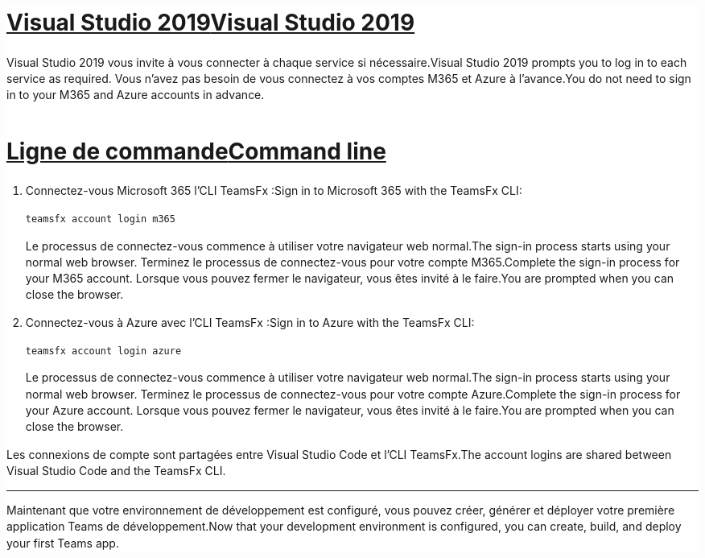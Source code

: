 # <a name="visual-studio-2019"></a>[<span data-ttu-id="a6c04-218">Visual Studio 2019</span><span class="sxs-lookup"><span data-stu-id="a6c04-218">Visual Studio 2019</span></span>](#tab/vs)

<span data-ttu-id="a6c04-219">Visual Studio 2019 vous invite à vous connecter à chaque service si nécessaire.</span><span class="sxs-lookup"><span data-stu-id="a6c04-219">Visual Studio 2019 prompts you to log in to each service as required.</span></span> <span data-ttu-id="a6c04-220">Vous n’avez pas besoin de vous connectez à vos comptes M365 et Azure à l’avance.</span><span class="sxs-lookup"><span data-stu-id="a6c04-220">You do not need to sign in to your M365 and Azure accounts in advance.</span></span>

# <a name="command-line"></a>[<span data-ttu-id="a6c04-221">Ligne de commande</span><span class="sxs-lookup"><span data-stu-id="a6c04-221">Command line</span></span>](#tab/cli)

1. <span data-ttu-id="a6c04-222">Connectez-vous Microsoft 365 l’CLI TeamsFx :</span><span class="sxs-lookup"><span data-stu-id="a6c04-222">Sign in to Microsoft 365 with the TeamsFx CLI:</span></span>

    ``` bash
    teamsfx account login m365
    ```

    <span data-ttu-id="a6c04-223">Le processus de connectez-vous commence à utiliser votre navigateur web normal.</span><span class="sxs-lookup"><span data-stu-id="a6c04-223">The sign-in process starts using your normal web browser.</span></span> <span data-ttu-id="a6c04-224">Terminez le processus de connectez-vous pour votre compte M365.</span><span class="sxs-lookup"><span data-stu-id="a6c04-224">Complete the sign-in process for your M365 account.</span></span> <span data-ttu-id="a6c04-225">Lorsque vous pouvez fermer le navigateur, vous êtes invité à le faire.</span><span class="sxs-lookup"><span data-stu-id="a6c04-225">You are prompted when you can close the browser.</span></span>

2. <span data-ttu-id="a6c04-226">Connectez-vous à Azure avec l’CLI TeamsFx :</span><span class="sxs-lookup"><span data-stu-id="a6c04-226">Sign in to Azure with the TeamsFx CLI:</span></span>

    ``` bash
    teamsfx account login azure
    ```

    <span data-ttu-id="a6c04-227">Le processus de connectez-vous commence à utiliser votre navigateur web normal.</span><span class="sxs-lookup"><span data-stu-id="a6c04-227">The sign-in process starts using your normal web browser.</span></span> <span data-ttu-id="a6c04-228">Terminez le processus de connectez-vous pour votre compte Azure.</span><span class="sxs-lookup"><span data-stu-id="a6c04-228">Complete the sign-in process for your Azure account.</span></span> <span data-ttu-id="a6c04-229">Lorsque vous pouvez fermer le navigateur, vous êtes invité à le faire.</span><span class="sxs-lookup"><span data-stu-id="a6c04-229">You are prompted when you can close the browser.</span></span>

<span data-ttu-id="a6c04-230">Les connexions de compte sont partagées entre Visual Studio Code et l’CLI TeamsFx.</span><span class="sxs-lookup"><span data-stu-id="a6c04-230">The account logins are shared between Visual Studio Code and the TeamsFx CLI.</span></span>

---

<span data-ttu-id="a6c04-231">Maintenant que votre environnement de développement est configuré, vous pouvez créer, générer et déployer votre première application Teams de développement.</span><span class="sxs-lookup"><span data-stu-id="a6c04-231">Now that your development environment is configured, you can create, build, and deploy your first Teams app.</span></span>

